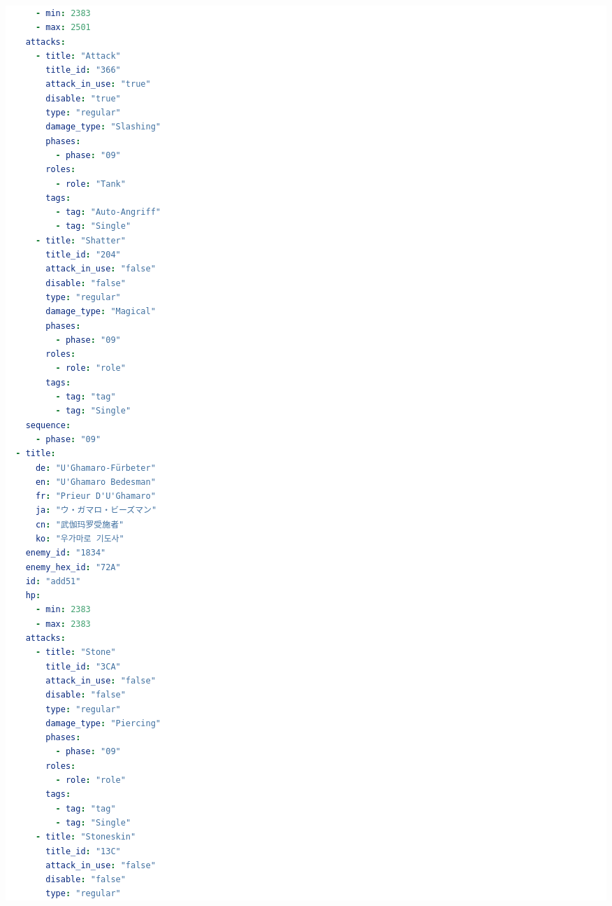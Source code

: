 ```yaml
      - min: 2383
      - max: 2501
    attacks:
      - title: "Attack"
        title_id: "366"
        attack_in_use: "true"
        disable: "true"
        type: "regular"
        damage_type: "Slashing"
        phases:
          - phase: "09"
        roles:
          - role: "Tank"
        tags:
          - tag: "Auto-Angriff"
          - tag: "Single"
      - title: "Shatter"
        title_id: "204"
        attack_in_use: "false"
        disable: "false"
        type: "regular"
        damage_type: "Magical"
        phases:
          - phase: "09"
        roles:
          - role: "role"
        tags:
          - tag: "tag"
          - tag: "Single"
    sequence:
      - phase: "09"
  - title:
      de: "U'Ghamaro-Fürbeter"
      en: "U'Ghamaro Bedesman"
      fr: "Prieur D'U'Ghamaro"
      ja: "ウ・ガマロ・ビーズマン"
      cn: "武伽玛罗受施者"
      ko: "우가마로 기도사"
    enemy_id: "1834"
    enemy_hex_id: "72A"
    id: "add51"
    hp:
      - min: 2383
      - max: 2383
    attacks:
      - title: "Stone"
        title_id: "3CA"
        attack_in_use: "false"
        disable: "false"
        type: "regular"
        damage_type: "Piercing"
        phases:
          - phase: "09"
        roles:
          - role: "role"
        tags:
          - tag: "tag"
          - tag: "Single"
      - title: "Stoneskin"
        title_id: "13C"
        attack_in_use: "false"
        disable: "false"
        type: "regular"
```